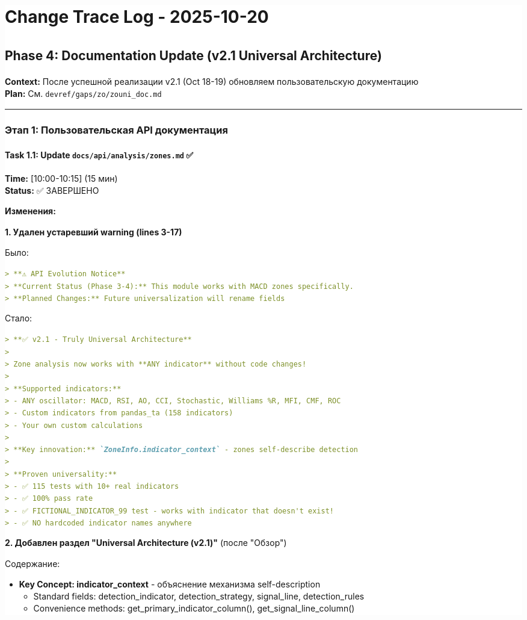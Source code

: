 # Change Trace Log - 2025-10-20

## Phase 4: Documentation Update (v2.1 Universal Architecture)

**Context:** После успешной реализации v2.1 (Oct 18-19) обновляем пользовательскую документацию  
**Plan:** См. `devref/gaps/zo/zouni_doc.md`

---

### Этап 1: Пользовательская API документация

#### Task 1.1: Update `docs/api/analysis/zones.md` ✅

**Time:** [10:00-10:15] (15 мин)  
**Status:** ✅ ЗАВЕРШЕНО

**Изменения:**

**1. Удален устаревший warning (lines 3-17)**

Было:
```markdown
> **⚠️ API Evolution Notice**
> **Current Status (Phase 3-4):** This module works with MACD zones specifically.
> **Planned Changes:** Future universalization will rename fields
```

Стало:
```markdown
> **✅ v2.1 - Truly Universal Architecture**
> 
> Zone analysis now works with **ANY indicator** without code changes!
> 
> **Supported indicators:**
> - ANY oscillator: MACD, RSI, AO, CCI, Stochastic, Williams %R, MFI, CMF, ROC
> - Custom indicators from pandas_ta (158 indicators)
> - Your own custom calculations
> 
> **Key innovation:** `ZoneInfo.indicator_context` - zones self-describe detection
> 
> **Proven universality:**
> - ✅ 115 tests with 10+ real indicators
> - ✅ 100% pass rate
> - ✅ FICTIONAL_INDICATOR_99 test - works with indicator that doesn't exist!
> - ✅ NO hardcoded indicator names anywhere
```

**2. Добавлен раздел "Universal Architecture (v2.1)"** (после "Обзор")

Содержание:
- **Key Concept: indicator_context** - объяснение механизма self-description
  - Standard fields: detection_indicator, detection_strategy, signal_line, detection_rules
  - Convenience methods: get_primary_indicator_column(), get_signal_line_column()
